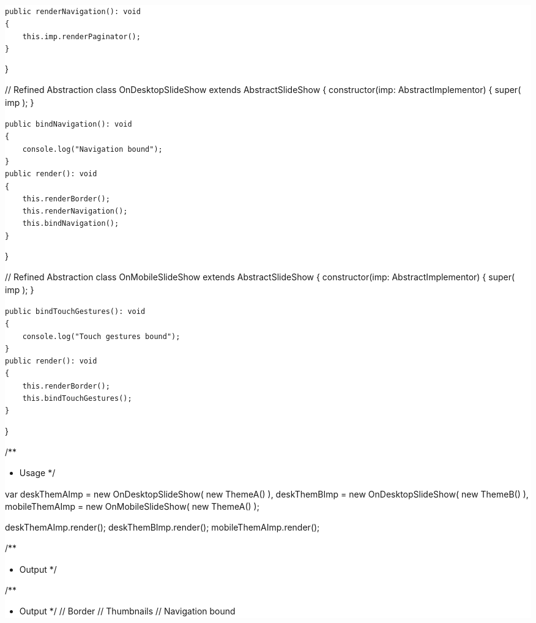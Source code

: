     public renderNavigation(): void
    {
        this.imp.renderPaginator();
    }
}

// Refined Abstraction
class OnDesktopSlideShow extends AbstractSlideShow
{
    constructor(imp: AbstractImplementor)
    {
        super( imp );
    }

    public bindNavigation(): void
    {
        console.log("Navigation bound");
    }
    public render(): void
    {
        this.renderBorder();
        this.renderNavigation();
        this.bindNavigation();
    }
}

// Refined Abstraction
class OnMobileSlideShow extends AbstractSlideShow
{
    constructor(imp: AbstractImplementor)
    {
        super( imp );
    }

    public bindTouchGestures(): void
    {
        console.log("Touch gestures bound");
    }
    public render(): void
    {
        this.renderBorder();
        this.bindTouchGestures();
    }
}

/**
 * Usage
 */

var deskThemAImp = new OnDesktopSlideShow( new ThemeA() ),
    deskThemBImp = new OnDesktopSlideShow( new ThemeB() ),
    mobileThemAImp = new OnMobileSlideShow( new ThemeA() );

deskThemAImp.render();
deskThemBImp.render();
mobileThemAImp.render();


/**
 * Output
 */

/**
 * Output
 */
// Border
// Thumbnails
// Navigation bound